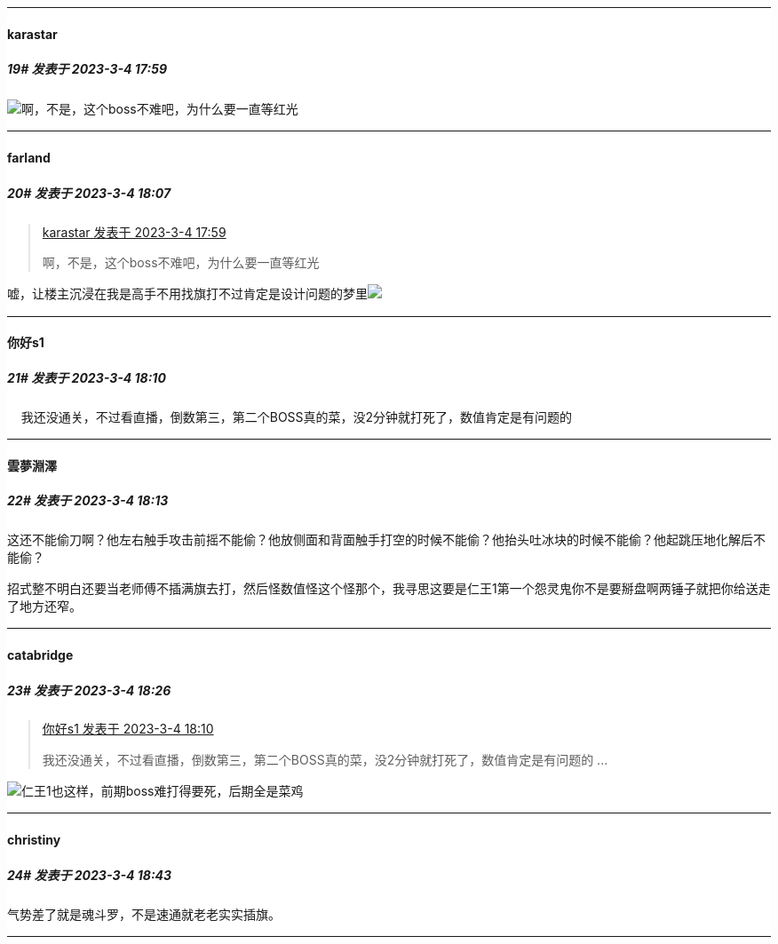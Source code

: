 *****

####  karastar  
##### 19#       发表于 2023-3-4 17:59

<img src="https://static.saraba1st.com/image/smiley/face2017/004.gif" referrerpolicy="no-referrer">啊，不是，这个boss不难吧，为什么要一直等红光

*****

####  farland  
##### 20#       发表于 2023-3-4 18:07

<blockquote><a href="httphttps://bbs.saraba1st.com/2b/forum.php?mod=redirect&amp;goto=findpost&amp;pid=59964477&amp;ptid=2122477" target="_blank">karastar 发表于 2023-3-4 17:59</a>

啊，不是，这个boss不难吧，为什么要一直等红光</blockquote>
嘘，让楼主沉浸在我是高手不用找旗打不过肯定是设计问题的梦里<img src="https://static.saraba1st.com/image/smiley/face2017/047.png" referrerpolicy="no-referrer">

*****

####  你好s1  
##### 21#       发表于 2023-3-4 18:10

    我还没通关，不过看直播，倒数第三，第二个BOSS真的菜，没2分钟就打死了，数值肯定是有问题的

*****

####  雲夢淵澤  
##### 22#       发表于 2023-3-4 18:13

这还不能偷刀啊？他左右触手攻击前摇不能偷？他放侧面和背面触手打空的时候不能偷？他抬头吐冰块的时候不能偷？他起跳压地化解后不能偷？

招式整不明白还要当老师傅不插满旗去打，然后怪数值怪这个怪那个，我寻思这要是仁王1第一个怨灵鬼你不是要掰盘啊两锤子就把你给送走了地方还窄。

*****

####  catabridge  
##### 23#       发表于 2023-3-4 18:26

<blockquote><a href="httphttps://bbs.saraba1st.com/2b/forum.php?mod=redirect&amp;goto=findpost&amp;pid=59964578&amp;ptid=2122477" target="_blank">你好s1 发表于 2023-3-4 18:10</a>

我还没通关，不过看直播，倒数第三，第二个BOSS真的菜，没2分钟就打死了，数值肯定是有问题的 ...</blockquote>
<img src="https://static.saraba1st.com/image/smiley/face2017/245.png" referrerpolicy="no-referrer">仁王1也这样，前期boss难打得要死，后期全是菜鸡

*****

####  christiny  
##### 24#       发表于 2023-3-4 18:43

气势差了就是魂斗罗，不是速通就老老实实插旗。

*****
